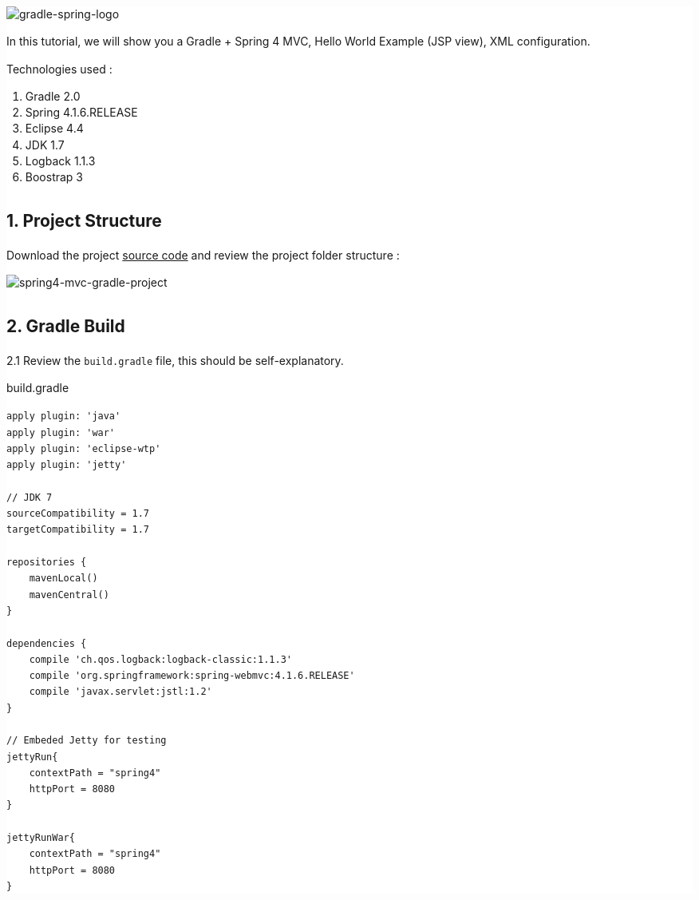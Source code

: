 ![gradle-spring-logo](http://www.mkyong.com/wp-content/uploads/2014/08/gradle-spring-logo.jpg)

In this tutorial, we will show you a Gradle + Spring 4 MVC, Hello World Example (JSP view), XML configuration.

Technologies used :

1.  Gradle 2.0
2.  Spring 4.1.6.RELEASE
3.  Eclipse 4.4
4.  JDK 1.7
5.  Logback 1.1.3
6.  Boostrap 3

## 1\. Project Structure

Download the project [source code](http://www.mkyong.com/spring-mvc/gradle-spring-mvc-web-project-example/#download) and review the project folder structure :

![spring4-mvc-gradle-project](http://www.mkyong.com/wp-content/uploads/2014/08/spring4-mvc-gradle-project.png)

## 2\. Gradle Build

2.1 Review the `build.gradle` file, this should be self-explanatory.

build.gradle

    apply plugin: 'java'
    apply plugin: 'war'
    apply plugin: 'eclipse-wtp'
    apply plugin: 'jetty'

    // JDK 7
    sourceCompatibility = 1.7
    targetCompatibility = 1.7

    repositories {
        mavenLocal()
        mavenCentral()
    }

    dependencies {
    	compile 'ch.qos.logback:logback-classic:1.1.3'
    	compile 'org.springframework:spring-webmvc:4.1.6.RELEASE'
    	compile 'javax.servlet:jstl:1.2'
    }

    // Embeded Jetty for testing
    jettyRun{
    	contextPath = "spring4"
    	httpPort = 8080
    }

    jettyRunWar{
    	contextPath = "spring4"
    	httpPort = 8080
    }
